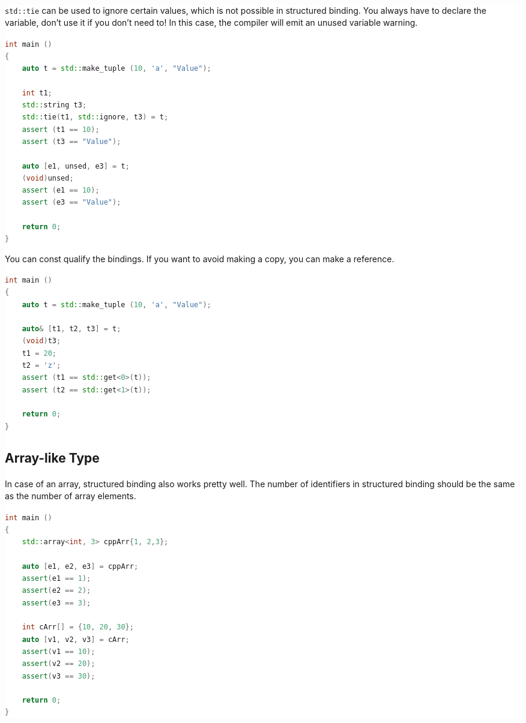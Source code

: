 `std::tie` can be used to ignore certain values, which is not possible in structured binding. You always have to declare the variable, don’t use it if you don’t need to! In this case, the compiler will emit an unused variable warning.

```cpp
int main ()
{
    auto t = std::make_tuple (10, 'a', "Value");

    int t1;
    std::string t3;
    std::tie(t1, std::ignore, t3) = t;
    assert (t1 == 10);
    assert (t3 == "Value");

    auto [e1, unsed, e3] = t;
    (void)unsed;
    assert (e1 == 10);
    assert (e3 == "Value");
  
    return 0;
}
```

You can const qualify the bindings. If you want to avoid making a copy, you can make a reference.

```cpp
int main ()
{
    auto t = std::make_tuple (10, 'a', "Value");

    auto& [t1, t2, t3] = t;
    (void)t3;
    t1 = 20;
    t2 = 'z';
    assert (t1 == std::get<0>(t));
    assert (t2 == std::get<1>(t));
  
    return 0;
}
```

## Array-like Type

In case of an array, structured binding also works pretty well. The number of identifiers in structured binding should be the same as the number of array elements.

```cpp
int main ()
{
    std::array<int, 3> cppArr{1, 2,3};
    
    auto [e1, e2, e3] = cppArr;
    assert(e1 == 1);
    assert(e2 == 2);
    assert(e3 == 3);
    
    int cArr[] = {10, 20, 30};
    auto [v1, v2, v3] = cArr;
    assert(v1 == 10);
    assert(v2 == 20);
    assert(v3 == 30);
    
    return 0;
}
```
